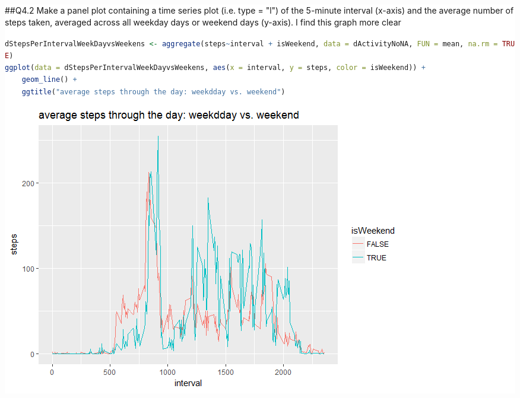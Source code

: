 ##Q4.2 Make a panel plot containing a time series plot (i.e. type = "l") of the 5-minute interval (x-axis) and the average number of steps taken, averaged across all weekday days or weekend days (y-axis).
I find this graph more clear 

```r
dStepsPerIntervalWeekDayvsWeekens <- aggregate(steps~interval + isWeekend, data = dActivityNoNA, FUN = mean, na.rm = TRUE)
ggplot(data = dStepsPerIntervalWeekDayvsWeekens, aes(x = interval, y = steps, color = isWeekend)) +
    geom_line() +  
    ggtitle("average steps through the day: weekdday vs. weekend")
```

![](PA1_template_files/figure-html/unnamed-chunk-10-1.png)

